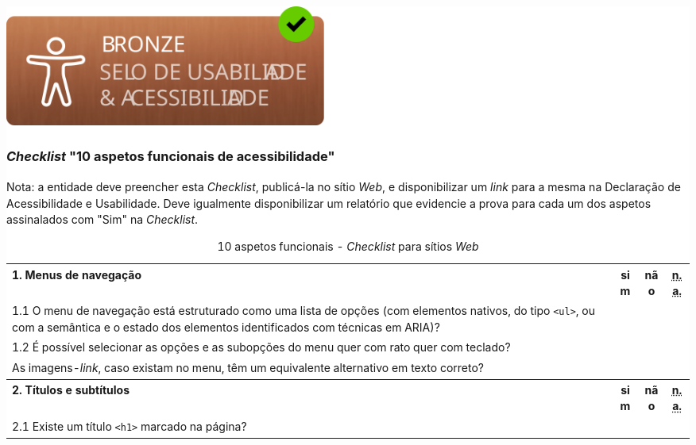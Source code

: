 <img height="150" alt="Selo Bronze - horizontal" src="img/bronze-horizontal.svg">

### _Checklist_ "10 aspetos funcionais de acessibilidade"

Nota: a entidade deve preencher esta _Checklist_, publicá-la no sítio _Web_, e disponibilizar um _link_ para a mesma na Declaração de Acessibilidade e Usabilidade. Deve igualmente disponibilizar um relatório que evidencie a prova para cada um dos aspetos assinalados com "Sim" na _Checklist_.

<table>
<caption>10 aspetos funcionais - <em>Checklist</em> para sítios <em>Web</em></caption>
 <tbody><tr>
  <th align="left">1. <strong>Menus de navegação</strong></th>
  <Th>sim</th>
  <Th>não</th>
  <th><abbr title="Não aplicável">n.a.</abbr></th>
 </tr>
 <tr>
  <td>1.1 O menu de navegação está estruturado como uma lista de opções (com elementos nativos, do tipo <code>&lt;ul&gt;</code>, ou com a semântica e o estado dos elementos identificados com técnicas em ARIA)?</td>
  <td></td>
  <td></td>
  <td></td>
 </tr>
 <tr>
  <td>1.2 É possível selecionar as opções e as subopções do menu quer com rato quer com teclado?</td>
  <td></td>
  <td></td>
  <td></td>
 </tr>
 <tr>
  <td>As imagens-<em>link</em>, caso existam no menu, têm um equivalente alternativo em texto correto?</td>
  <td></td>
  <td></td>
  <td></td>
 </tr>
 <tr>
  <th align="left">2. <strong>Títulos e subtítulos</strong></th>
  <th>sim</th>
  <th>não</th>
  <th><abbr title="Não aplicável">n.a.</abbr></th>
 </tr>
 <tr>
  <td>2.1 Existe um título <code>&lt;h1&gt;</code> marcado na página?</td>
  <td></td>
  <td></td>
  <td></td>